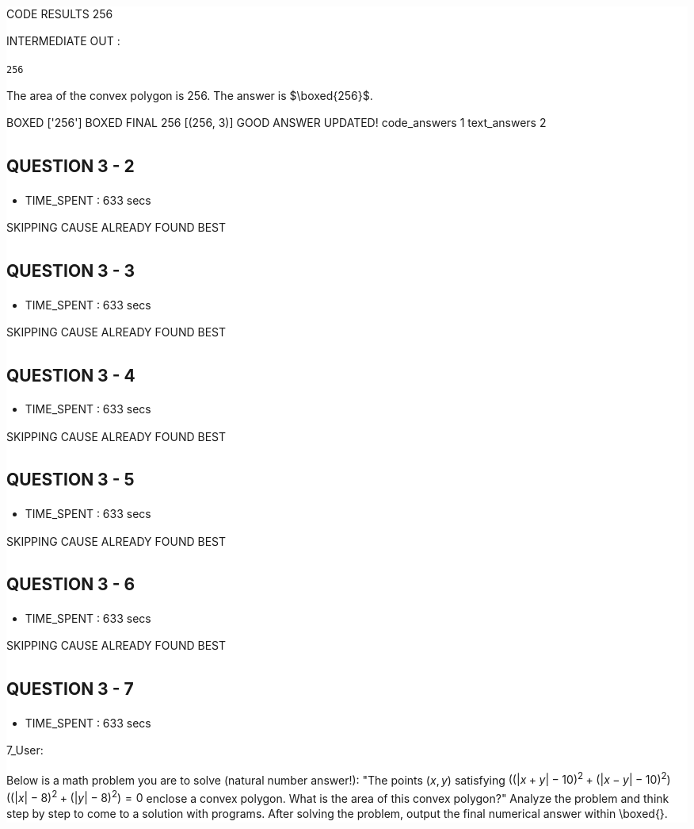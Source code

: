CODE RESULTS 256

INTERMEDIATE OUT :
```output
256
```
The area of the convex polygon is 256. The answer is $\boxed{256}$.

BOXED ['256']
BOXED FINAL 256
[(256, 3)]
GOOD ANSWER UPDATED!
code_answers 1 text_answers 2



## QUESTION 3 - 2 
- TIME_SPENT : 633 secs

SKIPPING CAUSE ALREADY FOUND BEST



## QUESTION 3 - 3 
- TIME_SPENT : 633 secs

SKIPPING CAUSE ALREADY FOUND BEST



## QUESTION 3 - 4 
- TIME_SPENT : 633 secs

SKIPPING CAUSE ALREADY FOUND BEST



## QUESTION 3 - 5 
- TIME_SPENT : 633 secs

SKIPPING CAUSE ALREADY FOUND BEST



## QUESTION 3 - 6 
- TIME_SPENT : 633 secs

SKIPPING CAUSE ALREADY FOUND BEST



## QUESTION 3 - 7 
- TIME_SPENT : 633 secs

7_User:

Below is a math problem you are to solve (natural number answer!):
"The points $\left(x, y\right)$ satisfying $((\vert x + y \vert - 10)^2 + ( \vert x - y \vert - 10)^2)((\vert x \vert - 8)^2 + ( \vert y \vert - 8)^2) = 0$ enclose a convex polygon. What is the area of this convex polygon?"
Analyze the problem and think step by step to come to a solution with programs. After solving the problem, output the final numerical answer within \boxed{}.
